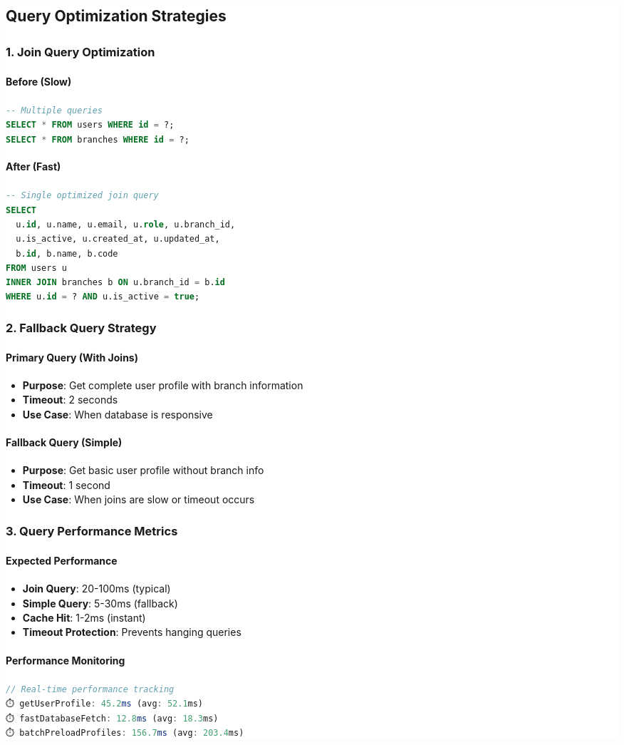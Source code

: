 ## Query Optimization Strategies

### 1. **Join Query Optimization**

#### **Before (Slow)**
```sql
-- Multiple queries
SELECT * FROM users WHERE id = ?;
SELECT * FROM branches WHERE id = ?;
```

#### **After (Fast)**
```sql
-- Single optimized join query
SELECT 
  u.id, u.name, u.email, u.role, u.branch_id, 
  u.is_active, u.created_at, u.updated_at,
  b.id, b.name, b.code
FROM users u
INNER JOIN branches b ON u.branch_id = b.id
WHERE u.id = ? AND u.is_active = true;
```

### 2. **Fallback Query Strategy**

#### **Primary Query (With Joins)**
- **Purpose**: Get complete user profile with branch information
- **Timeout**: 2 seconds
- **Use Case**: When database is responsive

#### **Fallback Query (Simple)**
- **Purpose**: Get basic user profile without branch info
- **Timeout**: 1 second
- **Use Case**: When joins are slow or timeout occurs

### 3. **Query Performance Metrics**

#### **Expected Performance**
- **Join Query**: 20-100ms (typical)
- **Simple Query**: 5-30ms (fallback)
- **Cache Hit**: 1-2ms (instant)
- **Timeout Protection**: Prevents hanging queries

#### **Performance Monitoring**
```typescript
// Real-time performance tracking
⏱️ getUserProfile: 45.2ms (avg: 52.1ms)
⏱️ fastDatabaseFetch: 12.8ms (avg: 18.3ms)
⏱️ batchPreloadProfiles: 156.7ms (avg: 203.4ms)
```
